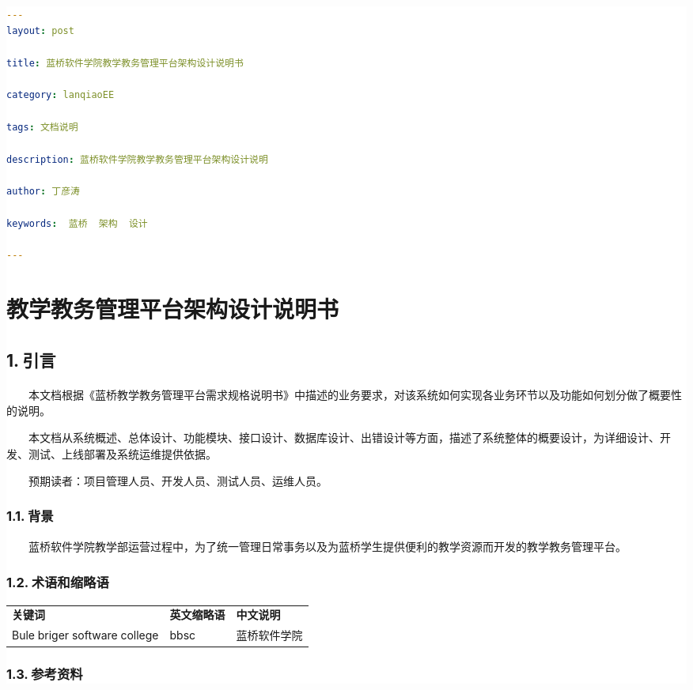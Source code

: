 ```yaml
---
layout: post

title: 蓝桥软件学院教学教务管理平台架构设计说明书

category: lanqiaoEE

tags: 文档说明

description: 蓝桥软件学院教学教务管理平台架构设计说明

author: 丁彦涛

keywords:  蓝桥  架构  设计  

---
```


# 教学教务管理平台架构设计说明书

## 1. 引言

　　本文档根据《蓝桥教学教务管理平台需求规格说明书》中描述的业务要求，对该系统如何实现各业务环节以及功能如何划分做了概要性的说明。

 　　本文档从系统概述、总体设计、功能模块、接口设计、数据库设计、出错设计等方面，描述了系统整体的概要设计，为详细设计、开发、测试、上线部署及系统运维提供依据。

　　预期读者：项目管理人员、开发人员、测试人员、运维人员。

### 1.1. 背景

　　蓝桥软件学院教学部运营过程中，为了统一管理日常事务以及为蓝桥学生提供便利的教学资源而开发的教学教务管理平台。

### 1.2. 术语和缩略语

<table>
   <tr>
      <td><B>关键词</B></td>
      <td><B>英文缩略语</B></td>
      <td><B>中文说明</B></td>
   </tr>
   <tr>
      <td>Bule briger software college</td>
      <td>bbsc</td>
      <td>蓝桥软件学院</td>
   </tr>
  
  
</table>

### 1.3. 参考资料
